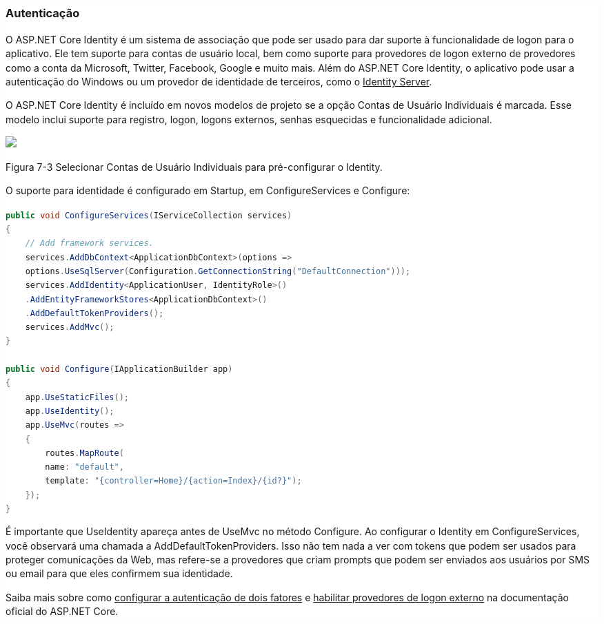 ### <a name="authentication"></a>Autenticação

O ASP.NET Core Identity é um sistema de associação que pode ser usado para dar suporte à funcionalidade de logon para o aplicativo. Ele tem suporte para contas de usuário local, bem como suporte para provedores de logon externo de provedores como a conta da Microsoft, Twitter, Facebook, Google e muito mais. Além do ASP.NET Core Identity, o aplicativo pode usar a autenticação do Windows ou um provedor de identidade de terceiros, como o [Identity Server](https://github.com/IdentityServer/IdentityServer4).

O ASP.NET Core Identity é incluído em novos modelos de projeto se a opção Contas de Usuário Individuais é marcada. Esse modelo inclui suporte para registro, logon, logons externos, senhas esquecidas e funcionalidade adicional.

![](./media/image7-3.png)

Figura 7-3 Selecionar Contas de Usuário Individuais para pré-configurar o Identity.

O suporte para identidade é configurado em Startup, em ConfigureServices e Configure:

```csharp
public void ConfigureServices(IServiceCollection services)
{
    // Add framework services.
    services.AddDbContext<ApplicationDbContext>(options =>
    options.UseSqlServer(Configuration.GetConnectionString("DefaultConnection")));
    services.AddIdentity<ApplicationUser, IdentityRole>()
    .AddEntityFrameworkStores<ApplicationDbContext>()
    .AddDefaultTokenProviders();
    services.AddMvc();
}

public void Configure(IApplicationBuilder app)
{
    app.UseStaticFiles();
    app.UseIdentity();
    app.UseMvc(routes =>
    {
        routes.MapRoute(
        name: "default",
        template: "{controller=Home}/{action=Index}/{id?}");
    });
}
```

É importante que UseIdentity apareça antes de UseMvc no método Configure. Ao configurar o Identity em ConfigureServices, você observará uma chamada a AddDefaultTokenProviders. Isso não tem nada a ver com tokens que podem ser usados para proteger comunicações da Web, mas refere-se a provedores que criam prompts que podem ser enviados aos usuários por SMS ou email para que eles confirmem sua identidade.

Saiba mais sobre como [configurar a autenticação de dois fatores](/aspnet/core/security/authentication/2fa) e [habilitar provedores de logon externo](/aspnet/core/security/authentication/social/) na documentação oficial do ASP.NET Core.

